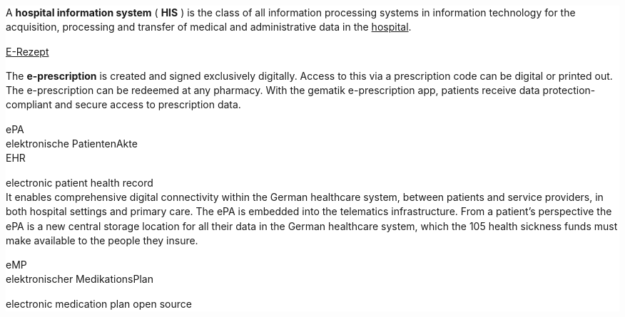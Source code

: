 A **hospital information system** ( **HIS** ) is the class of all information processing systems in information technology for the acquisition, processing and transfer of medical and administrative data in the [hospital](https://de.wikipedia.org/wiki/Krankenhaus).
</td>
</tr>

<tr>
<td>

[E-Rezept](https://fachportal.gematik.de/anwendungen/elektronisches-rezept)

</td>
<td>

The **e-prescription** is created and signed exclusively digitally. Access to this via a prescription code can be digital or printed out. The e-prescription can be redeemed at any pharmacy. With the gematik e-prescription app, patients receive data protection-compliant and secure access to prescription data.

</td>
</tr>

<tr>
<td>

ePA  
elektronische PatientenAkte  
EHR
</td>

<td>

electronic patient health record  
It enables comprehensive digital connectivity within the German healthcare system, between patients and service providers, in both hospital settings and primary care. The ePA is embedded into the telematics infrastructure. From a patient’s perspective the ePA is a new central storage location for all their data in the German healthcare system, which the 105 health sickness funds must make available to the people they insure.
</td>
</tr>

<tr>
<td>

eMP  
elektronischer MedikationsPlan

</td>
<td>
electronic medication plan
</td>
</tr>

<tr>
<td>
open source
</td>
<td>
